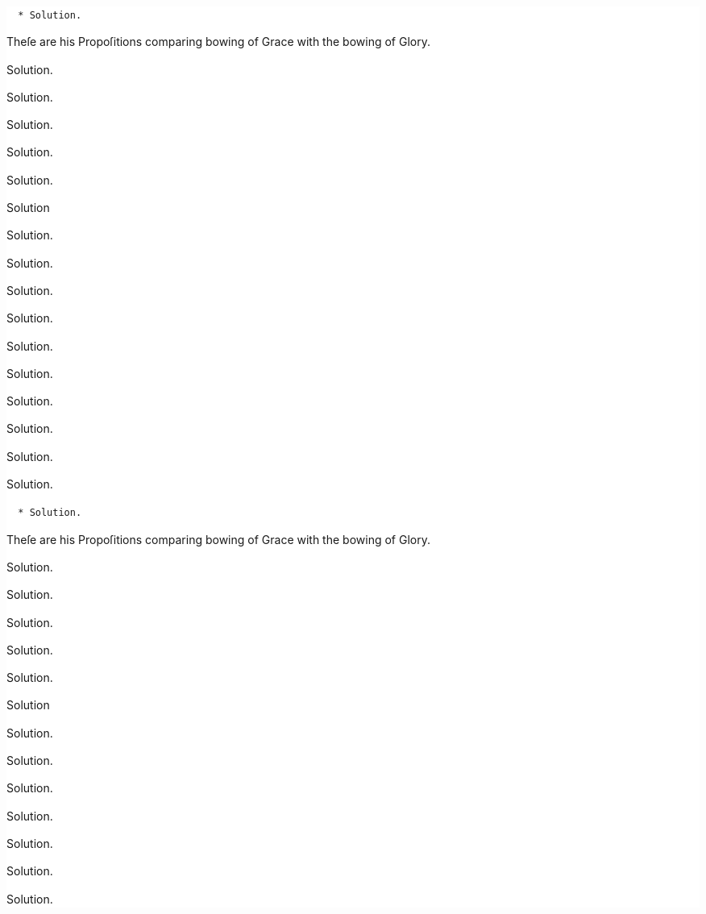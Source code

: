       * Solution.

Theſe are his Propoſitions comparing bowing of Grace with the bowing of Glory.

Solution.

Solution.

Solution.

Solution.

Solution.

Solution

Solution.

Solution.

Solution.

Solution.

Solution.

Solution.

Solution.

Solution.

Solution.

Solution.

      * Solution.

Theſe are his Propoſitions comparing bowing of Grace with the bowing of Glory.

Solution.

Solution.

Solution.

Solution.

Solution.

Solution

Solution.

Solution.

Solution.

Solution.

Solution.

Solution.

Solution.
